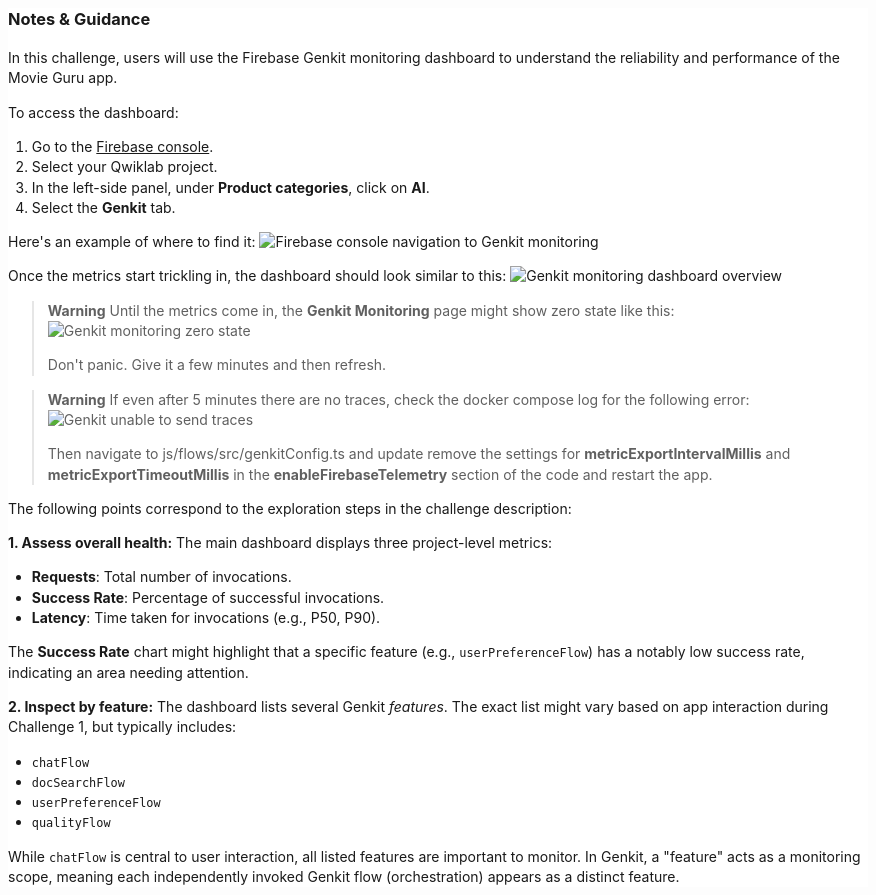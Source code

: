 ### Notes & Guidance

In this challenge, users will use the Firebase Genkit monitoring dashboard to understand the reliability and performance of the Movie Guru app.

To access the dashboard:

1. Go to the [Firebase console](https://console.firebase.google.com/).
1. Select your Qwiklab project.
1. In the left-side panel, under **Product categories**, click on **AI**.
1. Select the **Genkit** tab.

Here's an example of where to find it:
![Firebase console navigation to Genkit monitoring](./images/genkit_nav.png)

Once the metrics start trickling in, the dashboard should look similar to this:
![Genkit monitoring dashboard overview](./images/genkit_dash.png)

> **Warning** Until the metrics come in, the **Genkit Monitoring** page might show zero state like this:
> ![Genkit monitoring zero state](./images/genkit_zero_state.png)
>
> Don't panic. Give it a few minutes and then refresh.

> **Warning** If even after 5 minutes there are no traces, check the docker compose log for the following error:
> ![Genkit unable to send traces](./images/telemetry_error.png)
>
> Then navigate to js/flows/src/genkitConfig.ts and update remove the settings for
> **metricExportIntervalMillis** and **metricExportTimeoutMillis** in the **enableFirebaseTelemetry**
> section of the code and restart the app.

The following points correspond to the exploration steps in the challenge description:

**1. Assess overall health:**
The main dashboard displays three project-level metrics:

- **Requests**: Total number of invocations.
- **Success Rate**: Percentage of successful invocations.
- **Latency**: Time taken for invocations (e.g., P50, P90).

The **Success Rate** chart might highlight that a specific feature (e.g., `userPreferenceFlow`) has a notably low success rate, indicating an area needing attention.

**2. Inspect by feature:**
The dashboard lists several Genkit _features_. The exact list might vary based on app interaction during Challenge 1, but typically includes:

- `chatFlow`
- `docSearchFlow`
- `userPreferenceFlow`
- `qualityFlow`

While `chatFlow` is central to user interaction, all listed features are important to monitor. In Genkit, a "feature" acts as a monitoring scope, meaning each independently invoked Genkit flow (orchestration) appears as a distinct feature.

